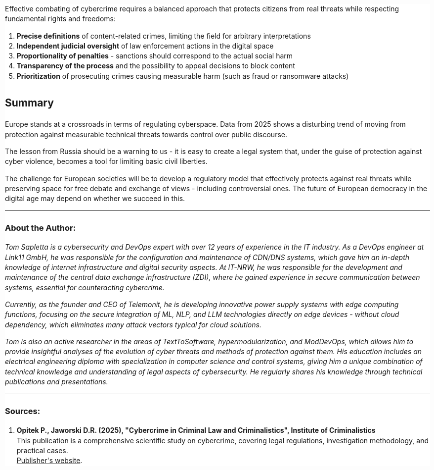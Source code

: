 Effective combating of cybercrime requires a balanced approach that protects citizens from real threats while respecting fundamental rights and freedoms:

1. **Precise definitions** of content-related crimes, limiting the field for arbitrary interpretations
2. **Independent judicial oversight** of law enforcement actions in the digital space
3. **Proportionality of penalties** - sanctions should correspond to the actual social harm
4. **Transparency of the process** and the possibility to appeal decisions to block content
5. **Prioritization** of prosecuting crimes causing measurable harm (such as fraud or ransomware attacks)

## Summary

Europe stands at a crossroads in terms of regulating cyberspace. Data from 2025 shows a disturbing trend of moving from protection against measurable technical threats towards control over public discourse.

The lesson from Russia should be a warning to us - it is easy to create a legal system that, under the guise of protection against cyber violence, becomes a tool for limiting basic civil liberties.

The challenge for European societies will be to develop a regulatory model that effectively protects against real threats while preserving space for free debate and exchange of views - including controversial ones. The future of European democracy in the digital age may depend on whether we succeed in this.

---

### About the Author:
*Tom Sapletta is a cybersecurity and DevOps expert with over 12 years of experience in the IT industry. As a DevOps engineer at Link11 GmbH, he was responsible for the configuration and maintenance of CDN/DNS systems, which gave him an in-depth knowledge of internet infrastructure and digital security aspects. At IT-NRW, he was responsible for the development and maintenance of the central data exchange infrastructure (ZDI), where he gained experience in secure communication between systems, essential for counteracting cybercrime.*

*Currently, as the founder and CEO of Telemonit, he is developing innovative power supply systems with edge computing functions, focusing on the secure integration of ML, NLP, and LLM technologies directly on edge devices - without cloud dependency, which eliminates many attack vectors typical for cloud solutions.*

*Tom is also an active researcher in the areas of TextToSoftware, hypermodularization, and ModDevOps, which allows him to provide insightful analyses of the evolution of cyber threats and methods of protection against them. His education includes an electrical engineering diploma with specialization in computer science and control systems, giving him a unique combination of technical knowledge and understanding of legal aspects of cybersecurity. He regularly shares his knowledge through technical publications and presentations.*

---

### Sources:

1. **Opitek P., Jaworski D.R. (2025), "Cybercrime in Criminal Law and Criminalistics", Institute of Criminalistics**  
   This publication is a comprehensive scientific study on cybercrime, covering legal regulations, investigation methodology, and practical cases.  
   [Publisher's website](https://akademicka.com.pl/index.php?a=2&detale=1&id=78871&lang=pl).
